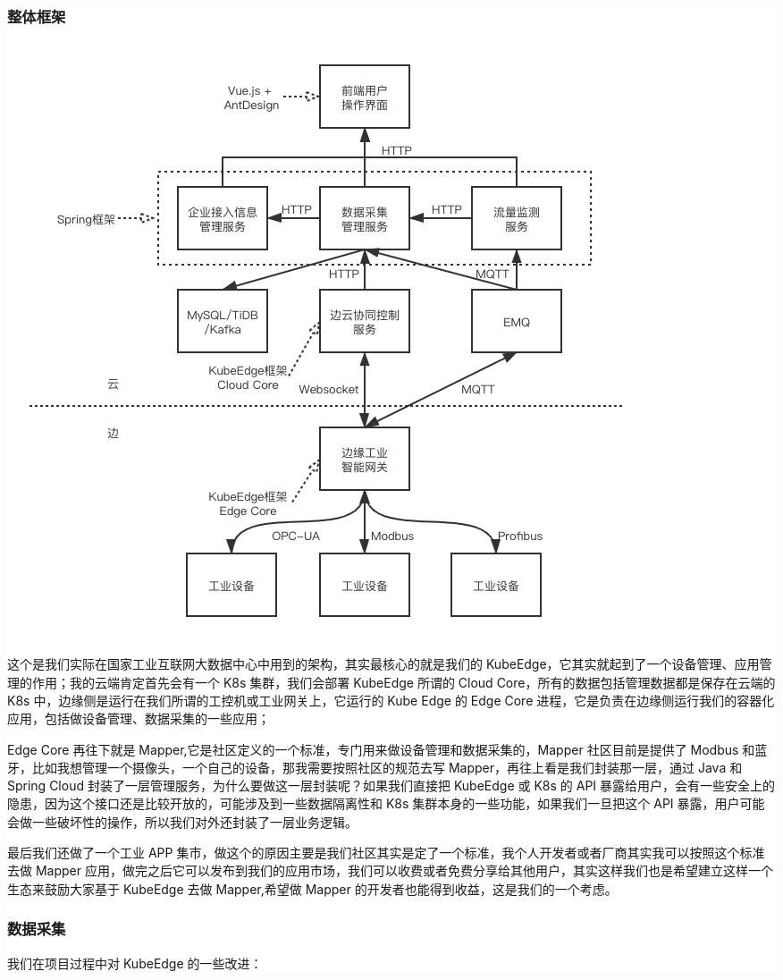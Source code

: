 ### 整体框架

![caiidc-3](images/caiidc-3.jpg)

这个是我们实际在国家工业互联网大数据中心中用到的架构，其实最核心的就是我们的 KubeEdge，它其实就起到了一个设备管理、应用管理的作用；我的云端肯定首先会有一个 K8s 集群，我们会部署 KubeEdge 所谓的 Cloud Core，所有的数据包括管理数据都是保存在云端的 K8s 中，边缘侧是运行在我们所谓的工控机或工业网关上，它运行的 Kube Edge 的 Edge Core 进程，它是负责在边缘侧运行我们的容器化应用，包括做设备管理、数据采集的一些应用；

Edge Core 再往下就是 Mapper,它是社区定义的一个标准，专门用来做设备管理和数据采集的，Mapper 社区目前是提供了 Modbus 和蓝牙，比如我想管理一个摄像头，一个自己的设备，那我需要按照社区的规范去写 Mapper，再往上看是我们封装那一层，通过 Java 和 Spring Cloud 封装了一层管理服务，为什么要做这一层封装呢？如果我们直接把 KubeEdge 或 K8s 的 API 暴露给用户，会有一些安全上的隐患，因为这个接口还是比较开放的，可能涉及到一些数据隔离性和 K8s 集群本身的一些功能，如果我们一旦把这个 API 暴露，用户可能会做一些破坏性的操作，所以我们对外还封装了一层业务逻辑。

最后我们还做了一个工业 APP 集市，做这个的原因主要是我们社区其实是定了一个标准，我个人开发者或者厂商其实我可以按照这个标准去做 Mapper 应用，做完之后它可以发布到我们的应用市场，我们可以收费或者免费分享给其他用户，其实这样我们也是希望建立这样一个生态来鼓励大家基于 KubeEdge 去做 Mapper,希望做 Mapper 的开发者也能得到收益，这是我们的一个考虑。

### 数据采集

我们在项目过程中对 KubeEdge 的一些改进：
